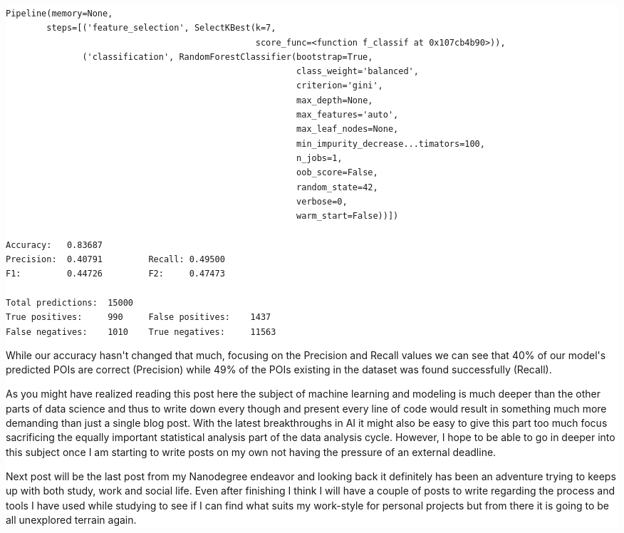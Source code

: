 ```
Pipeline(memory=None,
        steps=[('feature_selection', SelectKBest(k=7, 
                                                 score_func=<function f_classif at 0x107cb4b90>)), 
               ('classification', RandomForestClassifier(bootstrap=True, 
                                                         class_weight='balanced',
                                                         criterion='gini', 
                                                         max_depth=None, 
                                                         max_features='auto', 
                                                         max_leaf_nodes=None, 
                                                         min_impurity_decrease...timators=100, 
                                                         n_jobs=1, 
                                                         oob_score=False, 
                                                         random_state=42, 
                                                         verbose=0, 
                                                         warm_start=False))])

Accuracy:   0.83687   
Precision:  0.40791         Recall: 0.49500 
F1:         0.44726         F2:     0.47473

Total predictions:  15000    
True positives:     990     False positives:    1437    
False negatives:    1010    True negatives:     11563
```

While our accuracy hasn't changed that much, focusing on the Precision and
Recall values we can see that 40% of our model's predicted POIs are correct
(Precision) while 49% of the POIs existing in the dataset was found successfully
(Recall). 

As you might have realized reading this post here the subject of machine learning
and modeling is much deeper than the other parts of data science and thus to
write down every though and present every line of code would result in something
much more demanding than just a single blog post. With the latest breakthroughs
in AI it might also be easy to give this part too much focus sacrificing the
equally important statistical analysis part of the data analysis cycle.
However, I hope to be able to go in deeper into this subject once I am starting
to write posts on my own not having the pressure of an external deadline. 

Next post will be the last post from my Nanodegree endeavor and looking
back it definitely has been an adventure trying to keeps up with both study,
work and social life. Even after finishing I think I will have a couple of posts
to write regarding the process and tools I have used while studying to see if I
can find what suits my work-style for personal projects but from there it is
going to be all unexplored terrain again. 
